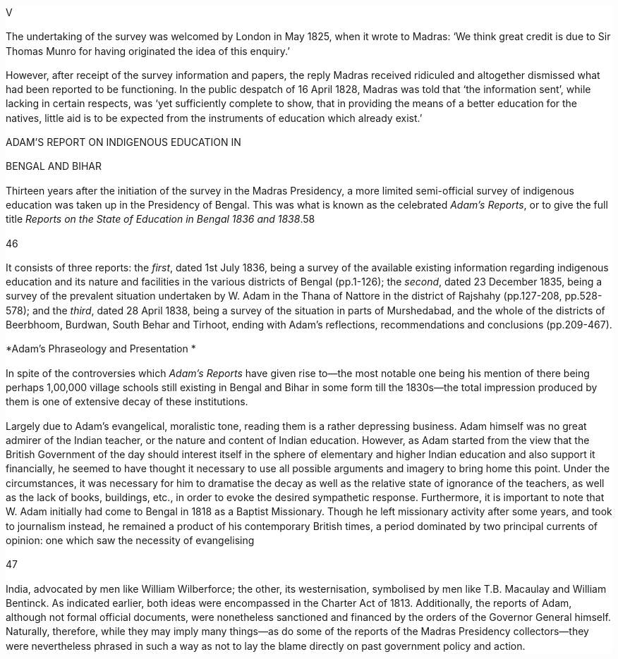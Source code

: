 V 

The undertaking of the survey was welcomed by London in May 1825, when it wrote to Madras: ‘We think great credit is due to Sir Thomas Munro for having originated the idea of this enquiry.’ 

However, after receipt of the survey information and papers, the reply Madras received ridiculed and altogether dismissed what had been reported to be functioning. In the public despatch of 16 April 1828, Madras was told that ‘the information sent’, while lacking in certain respects, was ‘yet sufficiently complete to show, that in providing the means of a better education for the natives, little aid is to be expected from the instruments of education which already exist.’ 

ADAM’S REPORT ON INDIGENOUS EDUCATION IN 

BENGAL AND BIHAR 

Thirteen years after the initiation of the survey in the Madras Presidency, a more limited semi-official survey of indigenous education was taken up in the Presidency of Bengal. This was what is known as the celebrated *Adam’s Reports*, or to give the full title *Reports on the State of Education in Bengal 1836 and* *1838*.58 



46

It consists of three reports: the *first*, dated 1st July 1836, being a survey of the available existing information regarding indigenous education and its nature and facilities in the various districts of Bengal \(pp.1-126\); the *second*, dated 23 December 1835, being a survey of the prevalent situation undertaken by W. Adam in the Thana of Nattore in the district of Rajshahy \(pp.127-208, pp.528-578\); and the *third*, dated 28 April 1838, being a survey of the situation in parts of Murshedabad, and the whole of the districts of Beerbhoom, Burdwan, South Behar and Tirhoot, ending with Adam’s reflections, recommendations and conclusions \(pp.209-467\). 

*Adam’s Phraseology and Presentation *

In spite of the controversies which *Adam’s Reports* have given rise to—the most notable one being his mention of there being perhaps 1,00,000 village schools still existing in Bengal and Bihar in some form till the 1830s—the total impression produced by them is one of extensive decay of these institutions. 

Largely due to Adam’s evangelical, moralistic tone, reading them is a rather depressing business. Adam himself was no great admirer of the Indian teacher, or the nature and content of Indian education. However, as Adam started from the view that the British Government of the day should interest itself in the sphere of elementary and higher Indian education and also support it financially, he seemed to have thought it necessary to use all possible arguments and imagery to bring home this point. Under the circumstances, it was necessary for him to dramatise the decay as well as the relative state of ignorance of the teachers, as well as the lack of books, buildings, etc., in order to evoke the desired sympathetic response. Furthermore, it is important to note that W. Adam initially had come to Bengal in 1818 as a Baptist Missionary. Though he left missionary activity after some years, and took to journalism instead, he remained a product of his contemporary British times, a period dominated by two principal currents of opinion: one which saw the necessity of evangelising 



47

India, advocated by men like William Wilberforce; the other, its westernisation, symbolised by men like T.B. Macaulay and William Bentinck. As indicated earlier, both ideas were encompassed in the Charter Act of 1813. Additionally, the reports of Adam, although not formal official documents, were nonetheless sanctioned and financed by the orders of the Governor General himself. Naturally, therefore, while they may imply many things—as do some of the reports of the Madras Presidency collectors—they were nevertheless phrased in such a way as not to lay the blame directly on past government policy and action. 
